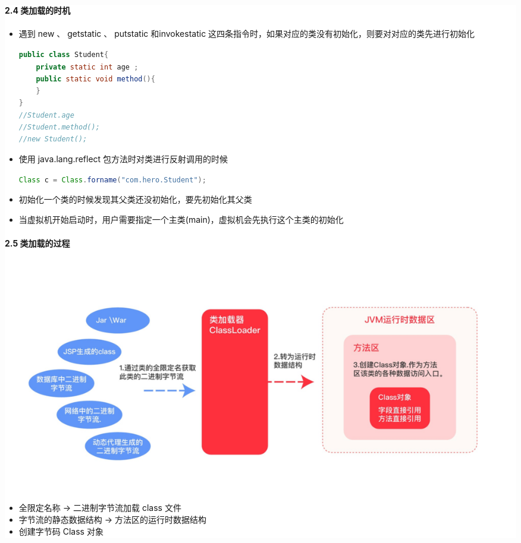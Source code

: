 #### 2.4 类加载的时机

- 遇到 new 、 getstatic 、 putstatic 和invokestatic 这四条指令时，如果对应的类没有初始化，则要对对应的类先进行初始化

  ```java
  public class Student{
      private static int age ;
      public static void method(){
      }
  }
  //Student.age
  //Student.method();
  //new Student();
  ```

- 使用 java.lang.reflect 包方法时对类进行反射调用的时候

  ```java
  Class c = Class.forname("com.hero.Student");
  ```

- 初始化一个类的时候发现其父类还没初始化，要先初始化其父类

- 当虚拟机开始启动时，用户需要指定一个主类(main)，虚拟机会先执行这个主类的初始化

#### 2.5 类加载的过程

![image-20220912212700133](assets/image-20220912212700133.png)

- 全限定名称 -> 二进制字节流加载 class 文件
- 字节流的静态数据结构 -> 方法区的运行时数据结构
- 创建字节码 Class 对象
